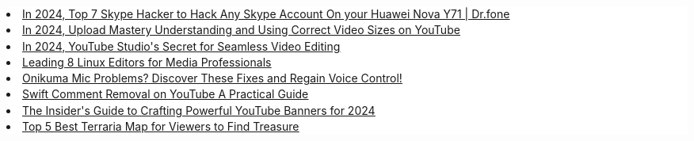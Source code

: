 <li><a href="https://location-social.techidaily.com/in-2024-top-7-skype-hacker-to-hack-any-skype-account-on-your-huawei-nova-y71-drfone-by-drfone-virtual-android/"><u>In 2024, Top 7 Skype Hacker to Hack Any Skype Account On your Huawei Nova Y71 | Dr.fone</u></a></li>
<li><a href="https://youtube-sure.techidaily.com/24-upload-mastery-understanding-and-using-correct-video-sizes-on-youtube/"><u>In 2024, Upload Mastery Understanding and Using Correct Video Sizes on YouTube</u></a></li>
<li><a href="https://youtube-sure.techidaily.com/24-youtube-studios-secret-for-seamless-video-editing/"><u>In 2024, YouTube Studio's Secret for Seamless Video Editing</u></a></li>
<li><a href="https://youtube-sure.techidaily.com/ng-8-linux-editors-for-media-professionals/"><u>Leading 8 Linux Editors for Media Professionals</u></a></li>
<li><a href="https://sound-issues.techidaily.com/1723016360291-onikuma-mic-problems-discover-these-fixes-and-regain-voice-control/"><u>Onikuma Mic Problems? Discover These Fixes and Regain Voice Control!</u></a></li>
<li><a href="https://youtube-sure.techidaily.com/-comment-removal-on-youtube-a-practical-guide/"><u>Swift Comment Removal on YouTube A Practical Guide</u></a></li>
<li><a href="https://facebook-video-footage.techidaily.com/the-insiders-guide-to-crafting-powerful-youtube-banners-for-2024/"><u>The Insider's Guide to Crafting Powerful YouTube Banners for 2024</u></a></li>
<li><a href="https://screen-capture.techidaily.com/top-5-best-terraria-map-for-viewers-to-find-treasure/"><u>Top 5 Best Terraria Map for Viewers to Find Treasure</u></a></li>
</ul></div>
